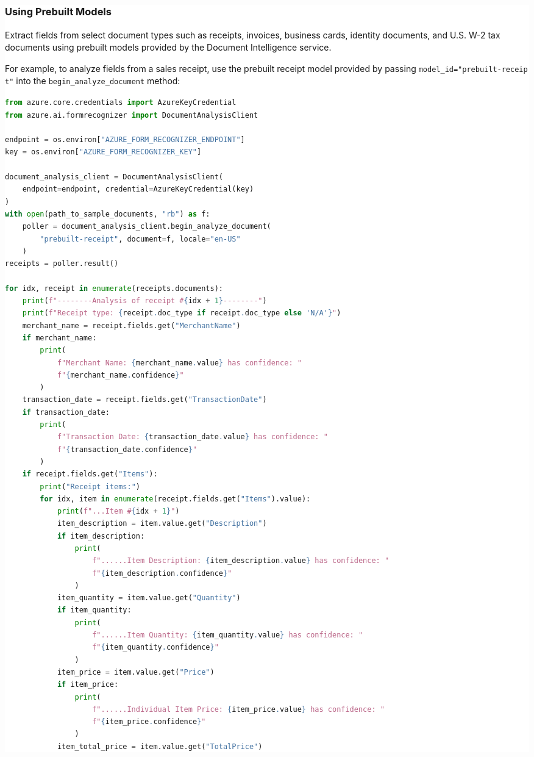 ### Using Prebuilt Models

Extract fields from select document types such as receipts, invoices, business cards, identity documents, and U.S. W-2 tax documents using prebuilt models provided by the Document Intelligence service.

For example, to analyze fields from a sales receipt, use the prebuilt receipt model provided by passing `model_id="prebuilt-receipt"` into the `begin_analyze_document` method:



```python
from azure.core.credentials import AzureKeyCredential
from azure.ai.formrecognizer import DocumentAnalysisClient

endpoint = os.environ["AZURE_FORM_RECOGNIZER_ENDPOINT"]
key = os.environ["AZURE_FORM_RECOGNIZER_KEY"]

document_analysis_client = DocumentAnalysisClient(
    endpoint=endpoint, credential=AzureKeyCredential(key)
)
with open(path_to_sample_documents, "rb") as f:
    poller = document_analysis_client.begin_analyze_document(
        "prebuilt-receipt", document=f, locale="en-US"
    )
receipts = poller.result()

for idx, receipt in enumerate(receipts.documents):
    print(f"--------Analysis of receipt #{idx + 1}--------")
    print(f"Receipt type: {receipt.doc_type if receipt.doc_type else 'N/A'}")
    merchant_name = receipt.fields.get("MerchantName")
    if merchant_name:
        print(
            f"Merchant Name: {merchant_name.value} has confidence: "
            f"{merchant_name.confidence}"
        )
    transaction_date = receipt.fields.get("TransactionDate")
    if transaction_date:
        print(
            f"Transaction Date: {transaction_date.value} has confidence: "
            f"{transaction_date.confidence}"
        )
    if receipt.fields.get("Items"):
        print("Receipt items:")
        for idx, item in enumerate(receipt.fields.get("Items").value):
            print(f"...Item #{idx + 1}")
            item_description = item.value.get("Description")
            if item_description:
                print(
                    f"......Item Description: {item_description.value} has confidence: "
                    f"{item_description.confidence}"
                )
            item_quantity = item.value.get("Quantity")
            if item_quantity:
                print(
                    f"......Item Quantity: {item_quantity.value} has confidence: "
                    f"{item_quantity.confidence}"
                )
            item_price = item.value.get("Price")
            if item_price:
                print(
                    f"......Individual Item Price: {item_price.value} has confidence: "
                    f"{item_price.confidence}"
                )
            item_total_price = item.value.get("TotalPrice")
```

[python-fr-src]: https://github.com/Azure/azure-sdk-for-python/tree/main/sdk/formrecognizer/azure-ai-formrecognizer/azure/ai/formrecognizer
[python-fr-pypi]: https://pypi.org/project/azure-ai-formrecognizer/
[python-fr-product-docs]: https://learn.microsoft.com/azure/applied-ai-services/form-recognizer/overview?view=form-recog-3.0.0
[python-fr-ref-docs]: https://aka.ms/azsdk/python/formrecognizer/docs
[python-fr-samples]: https://github.com/Azure/azure-sdk-for-python/tree/main/sdk/formrecognizer/azure-ai-formrecognizer/samples
[azure_subscription]: https://azure.microsoft.com/free/
[azure_portal]: https://ms.portal.azure.com/
[regional_endpoints]: https://azure.microsoft.com/global-infrastructure/services/?products=form-recognizer
[FR_or_CS_resource]: /azure/cognitive-services/cognitive-services-apis-create-account?tabs=multiservice%2Cwindows
[pip]: https://pypi.org/project/pip/
[cognitive_resource_portal]: https://ms.portal.azure.com/#create/Microsoft.CognitiveServicesFormRecognizer
[cognitive_resource_cli]: /azure/cognitive-services/cognitive-services-apis-create-account-cli?tabs=windows
[azure-key-credential]: https://aka.ms/azsdk/python/core/azurekeycredential
[labeling-tool]: https://aka.ms/azsdk/formrecognizer/labelingtool
[fr-studio]: https://aka.ms/azsdk/formrecognizer/formrecognizerstudio
[fr-build-model]: https://aka.ms/azsdk/formrecognizer/buildmodel
[fr-build-training-set]: https://aka.ms/azsdk/formrecognizer/buildtrainingset
[fr-models]: https://aka.ms/azsdk/formrecognizer/models
[fr-errors]: https://aka.ms/azsdk/formrecognizer/errors
[fr_to_di_migration_guideline]: https://github.com/Azure/azure-sdk-for-python/blob/main/sdk/documentintelligence/azure-ai-documentintelligence/MIGRATION_GUIDE.md
[azure_core_ref_docs]: https://aka.ms/azsdk/python/core/docs
[azure_core_exceptions]: https://aka.ms/azsdk/python/core/docs#module-azure.core.exceptions
[python_logging]: https://docs.python.org/3/library/logging.html
[multi_and_single_service]: /azure/cognitive-services/cognitive-services-apis-create-account?tabs=multiservice%2Cwindows
[azure_cli_endpoint_lookup]: /cli/azure/cognitiveservices/account?view=azure-cli-latest#az-cognitiveservices-account-show
[azure_portal_get_endpoint]: /azure/cognitive-services/cognitive-services-apis-create-account?tabs=multiservice%2Cwindows#get-the-keys-for-your-resource
[cognitive_authentication_api_key]: /azure/cognitive-services/cognitive-services-apis-create-account?tabs=multiservice%2Cwindows#get-the-keys-for-your-resource
[register_aad_app]: /azure/cognitive-services/authentication#assign-a-role-to-a-service-principal
[custom_subdomain]: /azure/cognitive-services/authentication#create-a-resource-with-a-custom-subdomain
[azure_identity]: https://github.com/Azure/azure-sdk-for-python/tree/main/sdk/identity/azure-identity
[default_azure_credential]: https://github.com/Azure/azure-sdk-for-python/tree/main/sdk/identity/azure-identity#defaultazurecredential
[service_recognize_receipt]: https://aka.ms/azsdk/formrecognizer/receiptfieldschema
[service_recognize_business_cards]: https://aka.ms/azsdk/formrecognizer/businesscardfieldschema
[service_recognize_invoice]: https://aka.ms/azsdk/formrecognizer/invoicefieldschema
[service_recognize_identity_documents]: https://aka.ms/azsdk/formrecognizer/iddocumentfieldschema
[service_recognize_tax_documents]: https://aka.ms/azsdk/formrecognizer/taxusw2fieldschema
[service_prebuilt_document]: /azure/applied-ai-services/form-recognizer/concept-general-document#general-document-features
[sdk_logging_docs]: /azure/developer/python/sdk/azure-sdk-logging
[sample_readme]: https://github.com/Azure/azure-sdk-for-python/tree/main/sdk/formrecognizer/azure-ai-formrecognizer/samples
[changelog]: https://github.com/Azure/azure-sdk-for-python/tree/main/sdk/formrecognizer/azure-ai-formrecognizer/CHANGELOG.md
[migration-guide]: https://github.com/Azure/azure-sdk-for-python/tree/main/sdk/formrecognizer/azure-ai-formrecognizer/MIGRATION_GUIDE.md
[classify_sample]: https://github.com/Azure/azure-sdk-for-python/tree/main/sdk/formrecognizer/azure-ai-formrecognizer/samples/v3.2_and_later/sample_classify_document.py
[service-rename]: https://techcommunity.microsoft.com/t5/azure-ai-services-blog/azure-form-recognizer-is-now-azure-ai-document-intelligence-with/ba-p/3875765
[addon_barcodes_sample]: https://github.com/Azure/azure-sdk-for-python/tree/main/sdk/formrecognizer/azure-ai-formrecognizer/samples/v3.2_and_later/sample_analyze_addon_barcodes.py
[addon_fonts_sample]: https://github.com/Azure/azure-sdk-for-python/tree/main/sdk/formrecognizer/azure-ai-formrecognizer/samples/v3.2_and_later/sample_analyze_addon_fonts.py
[addon_formulas_sample]: https://github.com/Azure/azure-sdk-for-python/tree/main/sdk/formrecognizer/azure-ai-formrecognizer/samples/v3.2_and_later/sample_analyze_addon_formulas.py
[addon_highres_sample]: https://github.com/Azure/azure-sdk-for-python/tree/main/sdk/formrecognizer/azure-ai-formrecognizer/samples/v3.2_and_later/sample_analyze_addon_highres.py
[addon_languages_sample]: https://github.com/Azure/azure-sdk-for-python/tree/main/sdk/formrecognizer/azure-ai-formrecognizer/samples/v3.2_and_later/sample_analyze_addon_languages.py
[cla]: https://cla.microsoft.com
[code_of_conduct]: https://opensource.microsoft.com/codeofconduct/
[coc_faq]: https://opensource.microsoft.com/codeofconduct/faq/
[coc_contact]: mailto:opencode@microsoft.com